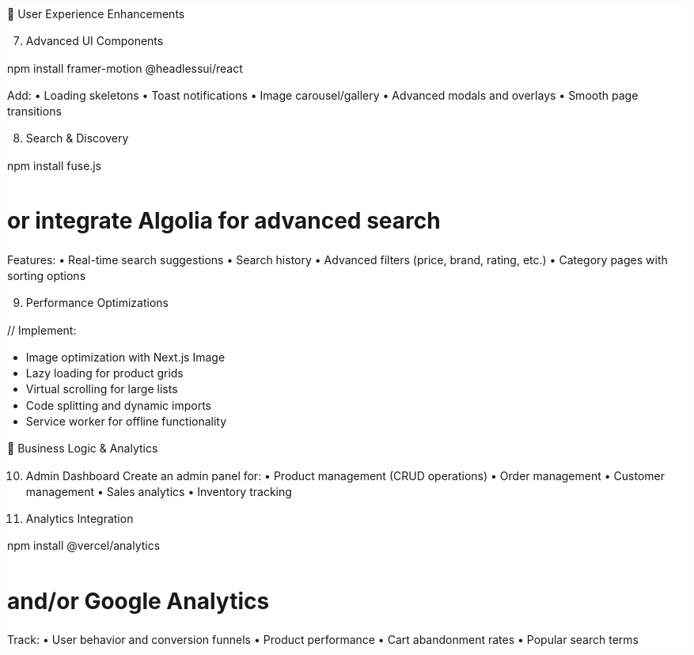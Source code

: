 📱 User Experience Enhancements

7. Advanced UI Components

npm install framer-motion @headlessui/react

Add:
•  Loading skeletons
•  Toast notifications
•  Image carousel/gallery
•  Advanced modals and overlays
•  Smooth page transitions

8. Search & Discovery

npm install fuse.js
# or integrate Algolia for advanced search

Features:
•  Real-time search suggestions
•  Search history
•  Advanced filters (price, brand, rating, etc.)
•  Category pages with sorting options

9. Performance Optimizations

// Implement:
- Image optimization with Next.js Image
- Lazy loading for product grids
- Virtual scrolling for large lists
- Code splitting and dynamic imports
- Service worker for offline functionality

🎯 Business Logic & Analytics

10. Admin Dashboard
Create an admin panel for:
•  Product management (CRUD operations)
•  Order management
•  Customer management
•  Sales analytics
•  Inventory tracking

11. Analytics Integration

npm install @vercel/analytics
# and/or Google Analytics


Track:
•  User behavior and conversion funnels
•  Product performance
•  Cart abandonment rates
•  Popular search terms
